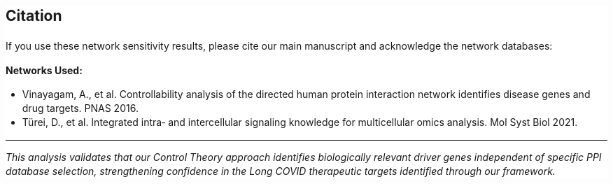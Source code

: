 ## Citation

If you use these network sensitivity results, please cite our main manuscript and acknowledge the network databases:

**Networks Used:**
- Vinayagam, A., et al. Controllability analysis of the directed human protein interaction network identifies disease genes and drug targets. PNAS 2016.
- Türei, D., et al. Integrated intra‐ and intercellular signaling knowledge for multicellular omics analysis. Mol Syst Biol 2021.

---

*This analysis validates that our Control Theory approach identifies biologically relevant driver genes independent of specific PPI database selection, strengthening confidence in the Long COVID therapeutic targets identified through our framework.*
